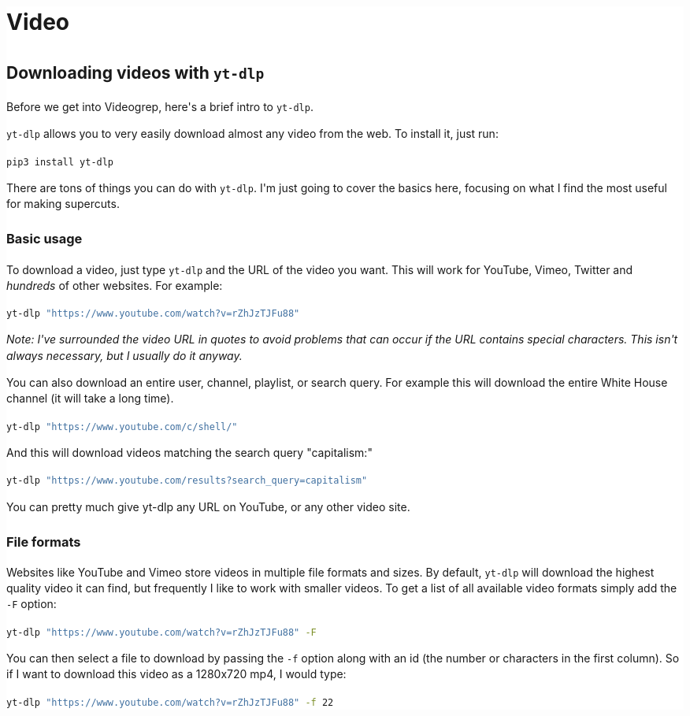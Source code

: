 # Video

## Downloading videos with `yt-dlp`

Before we get into Videogrep, here's a brief intro to `yt-dlp`.

`yt-dlp` allows you to very easily download almost any video from the web. To install it, just run:

```bash
pip3 install yt-dlp
```

There are tons of things you can do with `yt-dlp`. I'm just going to cover the basics here, focusing on what I find the most useful for making supercuts.

### Basic usage

To download a video, just type `yt-dlp` and the URL of the video you want. This will work for YouTube, Vimeo, Twitter and _hundreds_ of other websites. For example:

```bash
yt-dlp "https://www.youtube.com/watch?v=rZhJzTJFu88"
```

_Note: I've surrounded the video URL in quotes to avoid problems that can occur if the URL contains special characters. This isn't always necessary, but I usually do it anyway._

You can also download an entire user, channel, playlist, or search query. For example this will download the entire White House channel (it will take a long time).

```bash
yt-dlp "https://www.youtube.com/c/shell/"
```

And this will download videos matching the search query "capitalism:"

```bash
yt-dlp "https://www.youtube.com/results?search_query=capitalism"
```

You can pretty much give yt-dlp any URL on YouTube, or any other video site.

### File formats

Websites like YouTube and Vimeo store videos in multiple file formats and sizes. By default, `yt-dlp` will download the highest quality video it can find, but frequently I like to work with smaller videos. To get a list of all available video formats simply add the `-F` option:

```bash
yt-dlp "https://www.youtube.com/watch?v=rZhJzTJFu88" -F
```

You can then select a file to download by passing the `-f` option along with an id (the number or characters in the first column). So if I want to download this video as a 1280x720 mp4, I would type:

```bash
yt-dlp "https://www.youtube.com/watch?v=rZhJzTJFu88" -f 22
```
